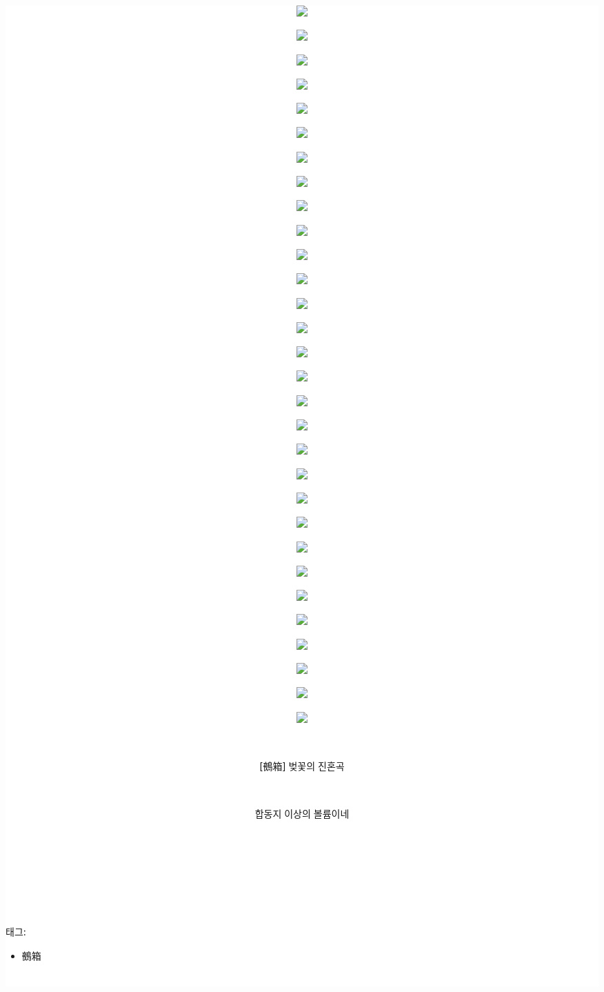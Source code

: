 <p style="text-align: center; clear: none; float: none;"><img src="{{ site.imgserver12 }}/ghap/1019/074.jpg"/></p>
<p style="text-align: center; clear: none; float: none;"><img src="{{ site.imgserver12 }}/ghap/1019/075.jpg"/></p>
<p style="text-align: center; clear: none; float: none;"><img src="{{ site.imgserver12 }}/ghap/1019/076.jpg"/></p>
<p style="text-align: center; clear: none; float: none;"><img src="{{ site.imgserver12 }}/ghap/1019/077.jpg"/></p>
<p style="text-align: center; clear: none; float: none;"><img src="{{ site.imgserver12 }}/ghap/1019/078.jpg"/></p>
<p style="text-align: center; clear: none; float: none;"><img src="{{ site.imgserver12 }}/ghap/1019/079.jpg"/></p>
<p style="text-align: center; clear: none; float: none;"><img src="{{ site.imgserver12 }}/ghap/1019/080.jpg"/></p>
<p style="text-align: center; clear: none; float: none;"><img src="{{ site.imgserver12 }}/ghap/1019/081.jpg"/></p>
<p style="text-align: center; clear: none; float: none;"><img src="{{ site.imgserver12 }}/ghap/1019/082.jpg"/></p>
<p style="text-align: center; clear: none; float: none;"><img src="{{ site.imgserver12 }}/ghap/1019/083.jpg"/></p>
<p style="text-align: center; clear: none; float: none;"><img src="{{ site.imgserver12 }}/ghap/1019/084.jpg"/></p>
<p style="text-align: center; clear: none; float: none;"><img src="{{ site.imgserver12 }}/ghap/1019/085.jpg"/></p>
<p style="text-align: center; clear: none; float: none;"><img src="{{ site.imgserver12 }}/ghap/1019/086.jpg"/></p>
<p style="text-align: center; clear: none; float: none;"><img src="{{ site.imgserver12 }}/ghap/1019/087.jpg"/></p>
<p style="text-align: center; clear: none; float: none;"><img src="{{ site.imgserver12 }}/ghap/1019/088.jpg"/></p>
<p style="text-align: center; clear: none; float: none;"><img src="{{ site.imgserver12 }}/ghap/1019/089.jpg"/></p>
<p style="text-align: center; clear: none; float: none;"><img src="{{ site.imgserver12 }}/ghap/1019/090.jpg"/></p>
<p style="text-align: center; clear: none; float: none;"><img src="{{ site.imgserver12 }}/ghap/1019/091.jpg"/></p>
<p style="text-align: center; clear: none; float: none;"><img src="{{ site.imgserver12 }}/ghap/1019/092.jpg"/></p>
<p style="text-align: center; clear: none; float: none;"><img src="{{ site.imgserver12 }}/ghap/1019/093.jpg"/></p>
<p style="text-align: center; clear: none; float: none;"><img src="{{ site.imgserver12 }}/ghap/1019/094.jpg"/></p>
<p style="text-align: center; clear: none; float: none;"><img src="{{ site.imgserver12 }}/ghap/1019/095.jpg"/></p>
<p style="text-align: center; clear: none; float: none;"><img src="{{ site.imgserver12 }}/ghap/1019/096.jpg"/></p>
<p style="text-align: center; clear: none; float: none;"><img src="{{ site.imgserver12 }}/ghap/1019/097.jpg"/></p>
<p style="text-align: center; clear: none; float: none;"><img src="{{ site.imgserver12 }}/ghap/1019/098.jpg"/></p>
<p style="text-align: center; clear: none; float: none;"><img src="{{ site.imgserver12 }}/ghap/1019/099.jpg"/></p>
<p style="text-align: center; clear: none; float: none;"><img src="{{ site.imgserver12 }}/ghap/1019/100.jpg"/></p>
<p style="text-align: center; clear: none; float: none;"><img src="{{ site.imgserver12 }}/ghap/1019/101.jpg"/></p>
<p style="text-align: center; clear: none; float: none;"><img src="{{ site.imgserver12 }}/ghap/1019/102.jpg"/></p>
<p style="text-align: center; clear: none; float: none;"><img src="{{ site.imgserver12 }}/ghap/1019/103.jpg"/></p>
<p style="text-align: center; clear: none; float: none;"><br/></p>
<p style="text-align: center; clear: none; float: none;">[鵺箱] 벚꽃의 진혼곡</p>
<p style="text-align: center; clear: none; float: none;"><br/></p>
<p style="text-align: center; clear: none; float: none;">합동지 이상의 볼륨이네</p>
<p style="text-align: center; clear: none; float: none;"><br/></p>
<p style="text-align: center; clear: none; float: none;"><br/></p>
<p><br/></p>
</div><br/>
<div class="tagTrail">
<p>태그: </p>
<ul>
<li>鵺箱</li>
</ul>
</div><br/>
<div class="another">